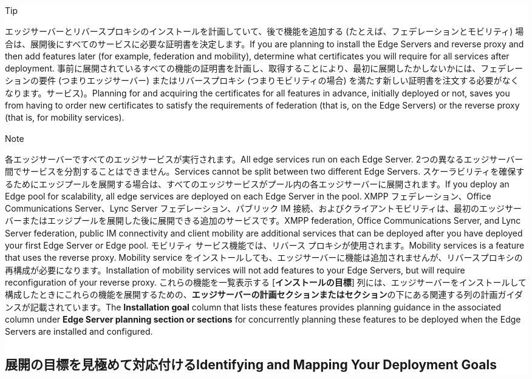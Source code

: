 <div>


> [!TIP]  
> <span data-ttu-id="060ce-117">エッジサーバーとリバースプロキシのインストールを計画していて、後で機能を追加する (たとえば、フェデレーションとモビリティ) 場合は、展開後にすべてのサービスに必要な証明書を決定します。</span><span class="sxs-lookup"><span data-stu-id="060ce-117">If you are planning to install the Edge Servers and reverse proxy and then add features later (for example, federation and mobility), determine what certificates you will require for all services after deployment.</span></span> <span data-ttu-id="060ce-118">事前に展開されているすべての機能の証明書を計画し、取得することにより、最初に展開したかしないかには、フェデレーションの要件 (つまりエッジサーバー) またはリバースプロキシ (つまりモビリティの場合) を満たす新しい証明書を注文する必要がなくなります。サービス)。</span><span class="sxs-lookup"><span data-stu-id="060ce-118">Planning for and acquiring the certificates for all features in advance, initially deployed or not, saves you from having to order new certificates to satisfy the requirements of federation (that is, on the Edge Servers) or the reverse proxy (that is, for mobility services).</span></span>



</div>

<div>


> [!NOTE]  
> <span data-ttu-id="060ce-119">各エッジサーバーですべてのエッジサービスが実行されます。</span><span class="sxs-lookup"><span data-stu-id="060ce-119">All edge services run on each Edge Server.</span></span> <span data-ttu-id="060ce-120">2つの異なるエッジサーバー間でサービスを分割することはできません。</span><span class="sxs-lookup"><span data-stu-id="060ce-120">Services cannot be split between two different Edge Servers.</span></span> <span data-ttu-id="060ce-121">スケーラビリティを確保するためにエッジプールを展開する場合は、すべてのエッジサービスがプール内の各エッジサーバーに展開されます。</span><span class="sxs-lookup"><span data-stu-id="060ce-121">If you deploy an Edge pool for scalability, all edge services are deployed on each Edge Server in the pool.</span></span> <span data-ttu-id="060ce-122">XMPP フェデレーション、Office Communications Server、Lync Server フェデレーション、パブリック IM 接続、およびクライアントモビリティは、最初のエッジサーバーまたはエッジプールを展開した後に展開できる追加のサービスです。</span><span class="sxs-lookup"><span data-stu-id="060ce-122">XMPP federation, Office Communications Server, and Lync Server federation, public IM connectivity and client mobility are additional services that can be deployed after you have deployed your first Edge Server or Edge pool.</span></span> <span data-ttu-id="060ce-123">モビリティ サービス機能では、リバース プロキシが使用されます。</span><span class="sxs-lookup"><span data-stu-id="060ce-123">Mobility services is a feature that uses the reverse proxy.</span></span> <span data-ttu-id="060ce-124">Mobility service をインストールしても、エッジサーバーに機能は追加されませんが、リバースプロキシの再構成が必要になります。</span><span class="sxs-lookup"><span data-stu-id="060ce-124">Installation of mobility services will not add features to your Edge Servers, but will require reconfiguration of your reverse proxy.</span></span> <span data-ttu-id="060ce-125">これらの機能を一覧表示する [<STRONG>インストールの目標</STRONG>] 列には、エッジサーバーをインストールして構成したときにこれらの機能を展開するための、<STRONG>エッジサーバーの計画セクションまたはセクション</STRONG>の下にある関連する列の計画ガイダンスが記載されています。</span><span class="sxs-lookup"><span data-stu-id="060ce-125">The <STRONG>Installation goal</STRONG> column that lists these features provides planning guidance in the associated column under <STRONG>Edge Server planning section or sections</STRONG> for concurrently planning these features to be deployed when the Edge Servers are installed and configured.</span></span>



</div>

<div>

## <a name="identifying-and-mapping-your-deployment-goals"></a><span data-ttu-id="060ce-126">展開の目標を見極めて対応付ける</span><span class="sxs-lookup"><span data-stu-id="060ce-126">Identifying and Mapping Your Deployment Goals</span></span>
